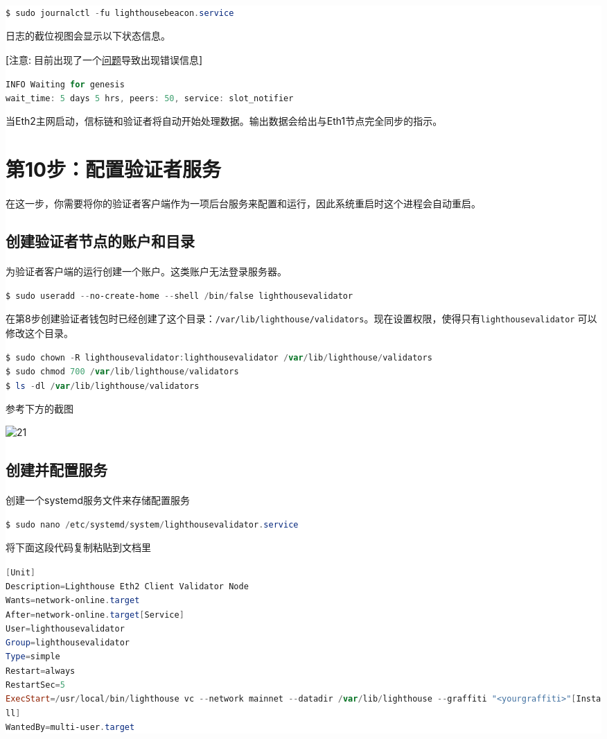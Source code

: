 ```Powershell
$ sudo journalctl -fu lighthousebeacon.service
```

日志的截位视图会显示以下状态信息。

[注意: 目前出现了一个[问题](https://github.com/sigp/lighthouse/issues/1965)导致出现错误信息]

```Powershell
INFO Waiting for genesis                     
wait_time: 5 days 5 hrs, peers: 50, service: slot_notifier
```

当Eth2主网启动，信标链和验证者将自动开始处理数据。输出数据会给出与Eth1节点完全同步的指示。



# 第10步：配置验证者服务

在这一步，你需要将你的验证者客户端作为一项后台服务来配置和运行，因此系统重启时这个进程会自动重启。

## 创建验证者节点的账户和目录

为验证者客户端的运行创建一个账户。这类账户无法登录服务器。

```Powershell
$ sudo useradd --no-create-home --shell /bin/false lighthousevalidator
```

在第8步创建验证者钱包时已经创建了这个目录：`/var/lib/lighthouse/validators`。现在设置权限，使得只有`lighthousevalidator` 可以修改这个目录。

```Powershell
$ sudo chown -R lighthousevalidator:lighthousevalidator /var/lib/lighthouse/validators
$ sudo chmod 700 /var/lib/lighthouse/validators
$ ls -dl /var/lib/lighthouse/validators
```

参考下方的截图



![21](https://i.ibb.co/S38L03j/21.png)



## 创建并配置服务

创建一个systemd服务文件来存储配置服务

```Powershell
$ sudo nano /etc/systemd/system/lighthousevalidator.service
```

将下面这段代码复制粘贴到文档里

```Powershell
[Unit]
Description=Lighthouse Eth2 Client Validator Node
Wants=network-online.target
After=network-online.target[Service]
User=lighthousevalidator
Group=lighthousevalidator
Type=simple
Restart=always
RestartSec=5
ExecStart=/usr/local/bin/lighthouse vc --network mainnet --datadir /var/lib/lighthouse --graffiti "<yourgraffiti>"[Install]
WantedBy=multi-user.target
```
